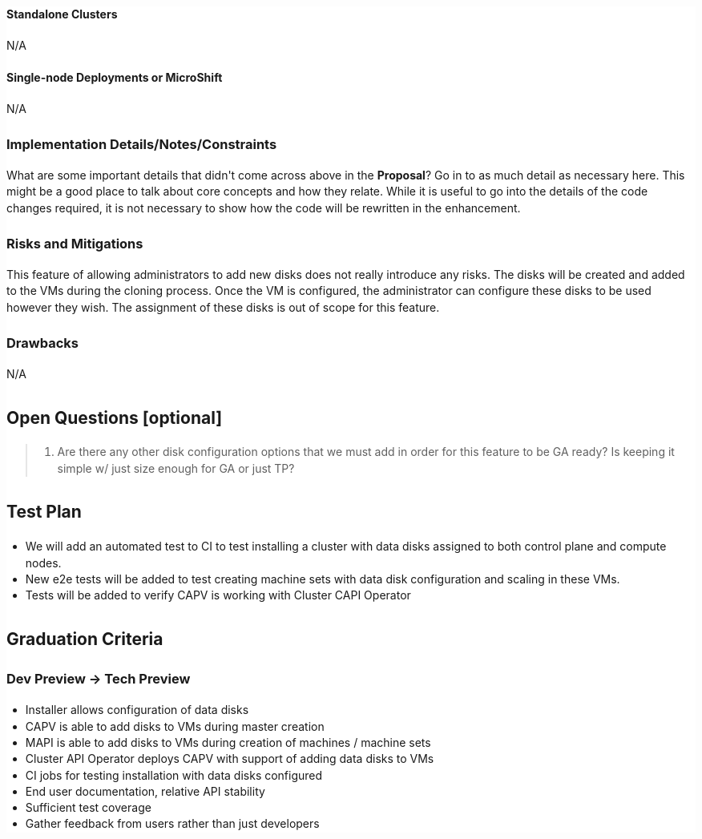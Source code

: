 #### Standalone Clusters

N/A

#### Single-node Deployments or MicroShift

N/A

### Implementation Details/Notes/Constraints

What are some important details that didn't come across above in the
**Proposal**? Go in to as much detail as necessary here. This might be
a good place to talk about core concepts and how they relate. While it is useful
to go into the details of the code changes required, it is not necessary to show
how the code will be rewritten in the enhancement.

### Risks and Mitigations

This feature of allowing administrators to add new disks does not really introduce any risks.  The disks will be created and added to the VMs during the cloning process.  Once the VM is configured, the administrator can configure these disks to be used however they wish.  The assignment of these disks is out of scope for this feature.

### Drawbacks

N/A

## Open Questions [optional]

> 1. Are there any other disk configuration options that we must add in order for this feature to be GA ready?  Is keeping it simple w/ just size enough for GA or just TP?

## Test Plan

- We will add an automated test to CI to test installing a cluster with data disks assigned to both control plane and compute nodes.
- New e2e tests will be added to test creating machine sets with data disk configuration and scaling in these VMs.
- Tests will be added to verify CAPV is working with Cluster CAPI Operator

## Graduation Criteria

### Dev Preview -> Tech Preview

- Installer allows configuration of data disks
- CAPV is able to add disks to VMs during master creation
- MAPI is able to add disks to VMs during creation of machines / machine sets
- Cluster API Operator deploys CAPV with support of adding data disks to VMs
- CI jobs for testing installation with data disks configured
- End user documentation, relative API stability
- Sufficient test coverage
- Gather feedback from users rather than just developers

